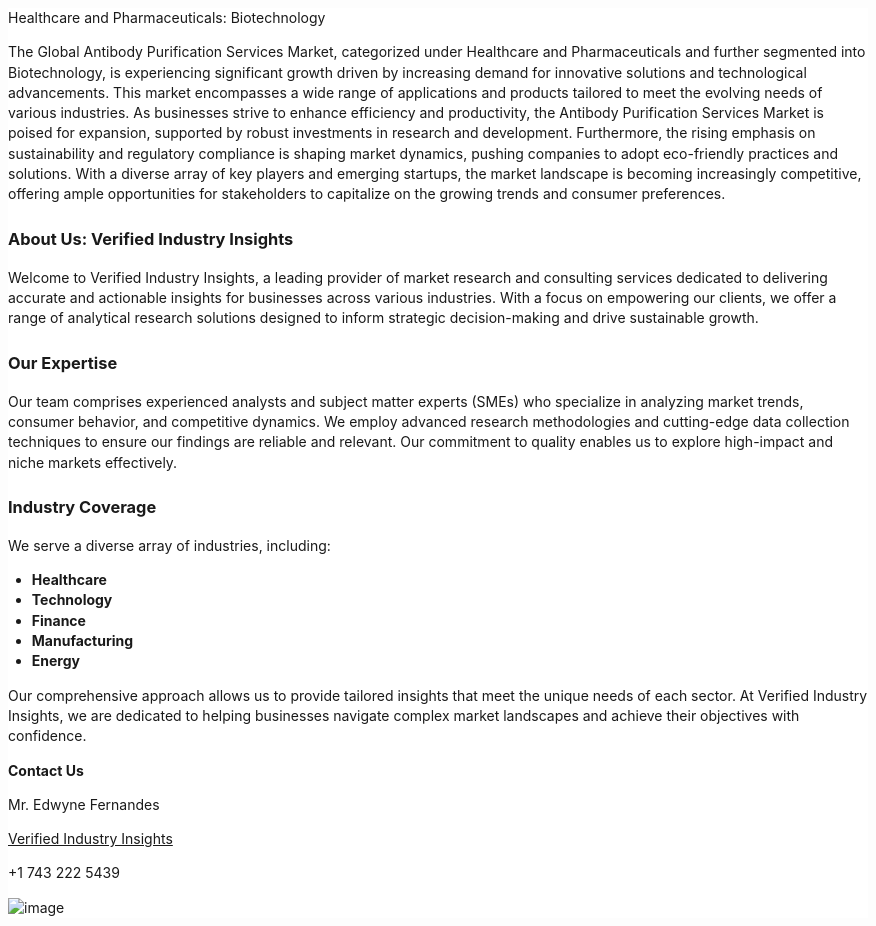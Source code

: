 Healthcare and Pharmaceuticals: Biotechnology </h3><p>The Global Antibody Purification Services Market, categorized under Healthcare and Pharmaceuticals and further segmented into Biotechnology, is experiencing significant growth driven by increasing demand for innovative solutions and technological advancements. This market encompasses a wide range of applications and products tailored to meet the evolving needs of various industries. As businesses strive to enhance efficiency and productivity, the Antibody Purification Services Market is poised for expansion, supported by robust investments in research and development. Furthermore, the rising emphasis on sustainability and regulatory compliance is shaping market dynamics, pushing companies to adopt eco-friendly practices and solutions. With a diverse array of key players and emerging startups, the market landscape is becoming increasingly competitive, offering ample opportunities for stakeholders to capitalize on the growing trends and consumer preferences.</p><h3>About Us: Verified Industry Insights</h3><p>Welcome to Verified Industry Insights, a leading provider of market research and consulting services dedicated to delivering accurate and actionable insights for businesses across various industries. With a focus on empowering our clients, we offer a range of analytical research solutions designed to inform strategic decision-making and drive sustainable growth.</p><h3>Our Expertise</h3><p>Our team comprises experienced analysts and subject matter experts (SMEs) who specialize in analyzing market trends, consumer behavior, and competitive dynamics. We employ advanced research methodologies and cutting-edge data collection techniques to ensure our findings are reliable and relevant. Our commitment to quality enables us to explore high-impact and niche markets effectively.</p><h3>Industry Coverage</h3><p>We serve a diverse array of industries, including:</p><ul><li><strong>Healthcare</strong></li><li><strong>Technology</strong></li><li><strong>Finance</strong></li><li><strong>Manufacturing</strong></li><li><strong>Energy</strong></li></ul><p>Our comprehensive approach allows us to provide tailored insights that meet the unique needs of each sector. At Verified Industry Insights, we are dedicated to helping businesses navigate complex market landscapes and achieve their objectives with confidence.</p><p><strong>Contact Us</strong></p><p>Mr. Edwyne Fernandes</p><p><a href="https://www.verifiedindustryinsights.com/">Verified Industry Insights</a></p><p>+1 743 222 5439</p>
![image](https://github.com/user-attachments/assets/6cfe6ec2-01c9-4150-8199-ccacae71257b)
